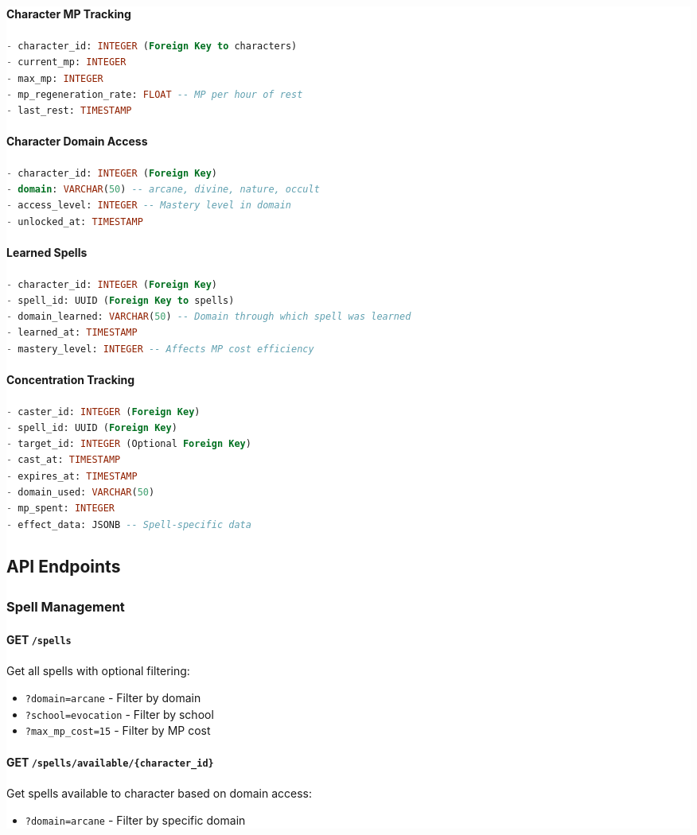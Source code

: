 #### Character MP Tracking
```sql
- character_id: INTEGER (Foreign Key to characters)
- current_mp: INTEGER
- max_mp: INTEGER
- mp_regeneration_rate: FLOAT -- MP per hour of rest
- last_rest: TIMESTAMP
```

#### Character Domain Access
```sql
- character_id: INTEGER (Foreign Key)
- domain: VARCHAR(50) -- arcane, divine, nature, occult
- access_level: INTEGER -- Mastery level in domain
- unlocked_at: TIMESTAMP
```

#### Learned Spells
```sql
- character_id: INTEGER (Foreign Key)
- spell_id: UUID (Foreign Key to spells)
- domain_learned: VARCHAR(50) -- Domain through which spell was learned
- learned_at: TIMESTAMP
- mastery_level: INTEGER -- Affects MP cost efficiency
```

#### Concentration Tracking
```sql
- caster_id: INTEGER (Foreign Key)
- spell_id: UUID (Foreign Key)
- target_id: INTEGER (Optional Foreign Key)
- cast_at: TIMESTAMP
- expires_at: TIMESTAMP
- domain_used: VARCHAR(50)
- mp_spent: INTEGER
- effect_data: JSONB -- Spell-specific data
```

## API Endpoints

### Spell Management

#### GET `/spells`
Get all spells with optional filtering:
- `?domain=arcane` - Filter by domain
- `?school=evocation` - Filter by school
- `?max_mp_cost=15` - Filter by MP cost

#### GET `/spells/available/{character_id}`
Get spells available to character based on domain access:
- `?domain=arcane` - Filter by specific domain
